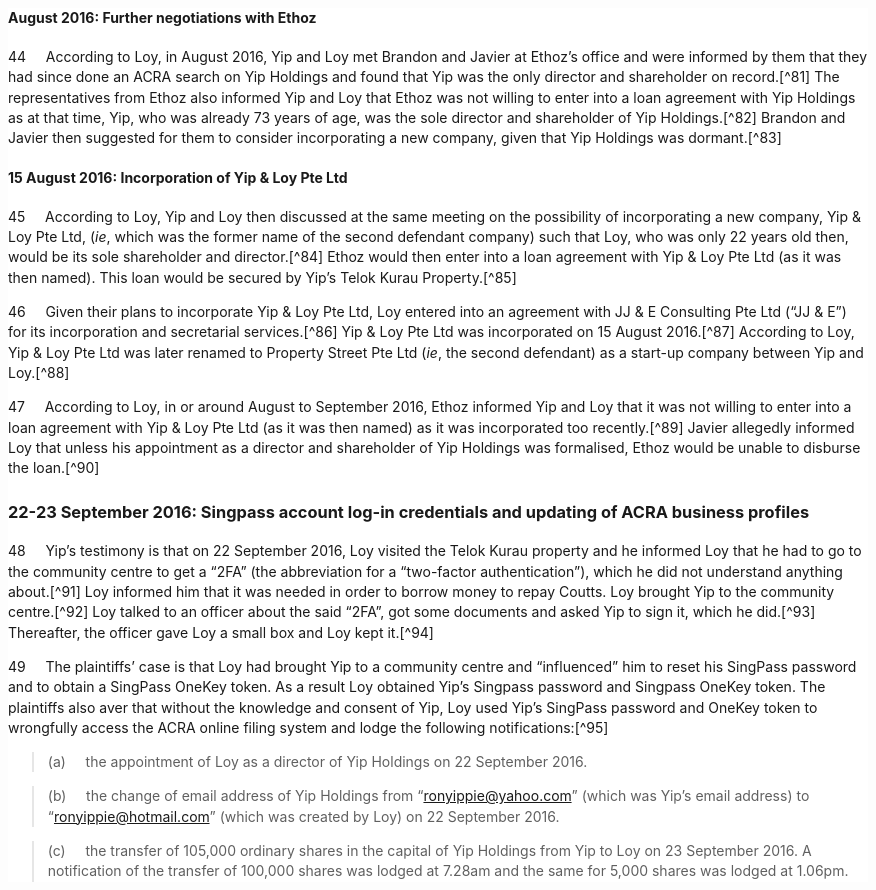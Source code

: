 #### August 2016: Further negotiations with Ethoz

44     According to Loy, in August 2016, Yip and Loy met Brandon and Javier at Ethoz’s office and were informed by them that they had since done an ACRA search on Yip Holdings and found that Yip was the only director and shareholder on record.[^81] The representatives from Ethoz also informed Yip and Loy that Ethoz was not willing to enter into a loan agreement with Yip Holdings as at that time, Yip, who was already 73 years of age, was the sole director and shareholder of Yip Holdings.[^82] Brandon and Javier then suggested for them to consider incorporating a new company, given that Yip Holdings was dormant.[^83]

#### 15 August 2016: Incorporation of Yip & Loy Pte Ltd

45     According to Loy, Yip and Loy then discussed at the same meeting on the possibility of incorporating a new company, Yip & Loy Pte Ltd, (_ie_, which was the former name of the second defendant company) such that Loy, who was only 22 years old then, would be its sole shareholder and director.[^84] Ethoz would then enter into a loan agreement with Yip & Loy Pte Ltd (as it was then named). This loan would be secured by Yip’s Telok Kurau Property.[^85]

46     Given their plans to incorporate Yip & Loy Pte Ltd, Loy entered into an agreement with JJ & E Consulting Pte Ltd (“JJ & E”) for its incorporation and secretarial services.[^86] Yip & Loy Pte Ltd was incorporated on 15 August 2016.[^87] According to Loy, Yip & Loy Pte Ltd was later renamed to Property Street Pte Ltd (_ie_, the second defendant) as a start-up company between Yip and Loy.[^88]

47     According to Loy, in or around August to September 2016, Ethoz informed Yip and Loy that it was not willing to enter into a loan agreement with Yip & Loy Pte Ltd (as it was then named) as it was incorporated too recently.[^89] Javier allegedly informed Loy that unless his appointment as a director and shareholder of Yip Holdings was formalised, Ethoz would be unable to disburse the loan.[^90]

### 22-23 September 2016: Singpass account log-in credentials and updating of ACRA business profiles

48     Yip’s testimony is that on 22 September 2016, Loy visited the Telok Kurau property and he informed Loy that he had to go to the community centre to get a “2FA” (the abbreviation for a “two-factor authentication”), which he did not understand anything about.[^91] Loy informed him that it was needed in order to borrow money to repay Coutts. Loy brought Yip to the community centre.[^92] Loy talked to an officer about the said “2FA”, got some documents and asked Yip to sign it, which he did.[^93] Thereafter, the officer gave Loy a small box and Loy kept it.[^94]

49     The plaintiffs’ case is that Loy had brought Yip to a community centre and “influenced” him to reset his SingPass password and to obtain a SingPass OneKey token. As a result Loy obtained Yip’s Singpass password and Singpass OneKey token. The plaintiffs also aver that without the knowledge and consent of Yip, Loy used Yip’s SingPass password and OneKey token to wrongfully access the ACRA online filing system and lodge the following notifications:[^95]

> (a)     the appointment of Loy as a director of Yip Holdings on 22 September 2016.

> (b)     the change of email address of Yip Holdings from “ronyippie@yahoo.com” (which was Yip’s email address) to “ronyippie@hotmail.com” (which was created by Loy) on 22 September 2016.

> (c)     the transfer of 105,000 ordinary shares in the capital of Yip Holdings from Yip to Loy on 23 September 2016. A notification of the transfer of 100,000 shares was lodged at 7.28am and the same for 5,000 shares was lodged at 1.06pm.
